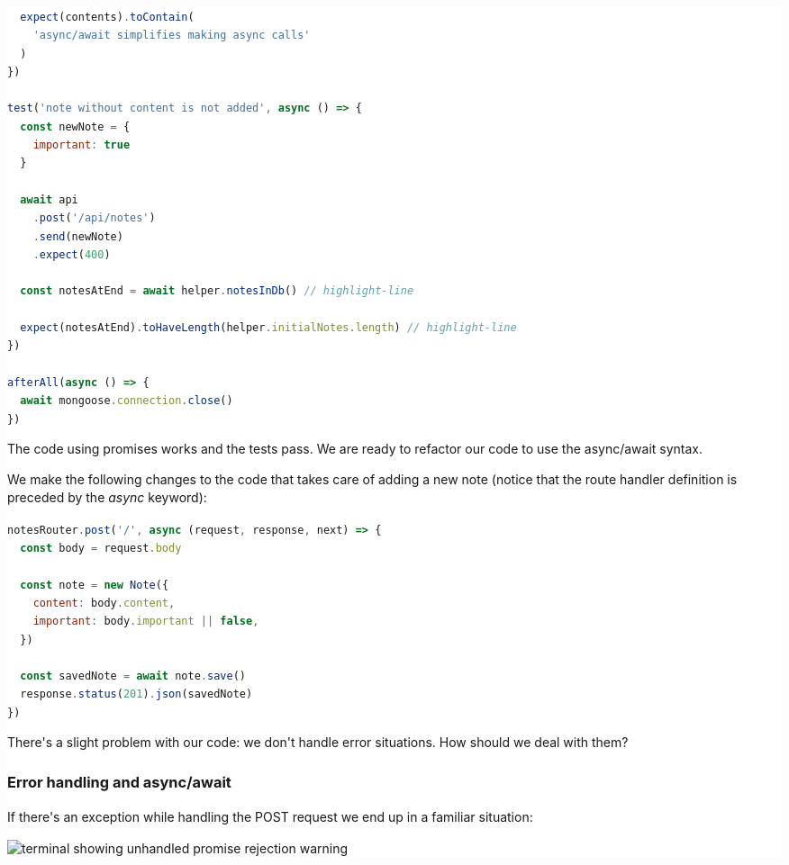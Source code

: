 ```js
  expect(contents).toContain(
    'async/await simplifies making async calls'
  )
})

test('note without content is not added', async () => {
  const newNote = {
    important: true
  }

  await api
    .post('/api/notes')
    .send(newNote)
    .expect(400)

  const notesAtEnd = await helper.notesInDb() // highlight-line

  expect(notesAtEnd).toHaveLength(helper.initialNotes.length) // highlight-line
})

afterAll(async () => {
  await mongoose.connection.close()
})
```

The code using promises works and the tests pass. We are ready to refactor our code to use the async/await syntax.

We make the following changes to the code that takes care of adding a new note (notice that the route handler definition is preceded by the _async_ keyword):

```js
notesRouter.post('/', async (request, response, next) => {
  const body = request.body

  const note = new Note({
    content: body.content,
    important: body.important || false,
  })

  const savedNote = await note.save()
  response.status(201).json(savedNote)
})
```

There's a slight problem with our code: we don't handle error situations. How should we deal with them?

### Error handling and async/await

If there's an exception while handling the POST request we end up in a familiar situation:

![terminal showing unhandled promise rejection warning](../../images/4/6.png)
